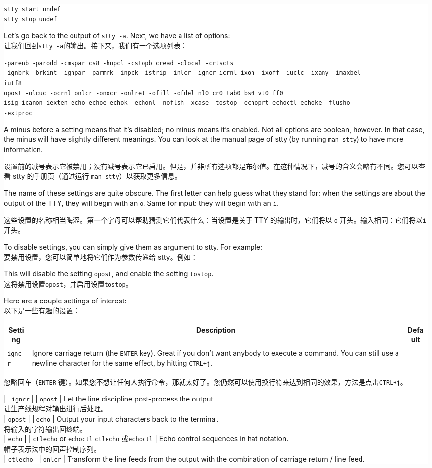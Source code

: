```
stty start undef
stty stop undef
```

Let’s go back to the output of `stty -a`. Next, we have a list of options:  
让我们回到`stty -a`的输出。接下来，我们有一个选项列表：  

```
-parenb -parodd -cmspar cs8 -hupcl -cstopb cread -clocal -crtscts
-ignbrk -brkint -ignpar -parmrk -inpck -istrip -inlcr -igncr icrnl ixon -ixoff -iuclc -ixany -imaxbel
iutf8
opost -olcuc -ocrnl onlcr -onocr -onlret -ofill -ofdel nl0 cr0 tab0 bs0 vt0 ff0
isig icanon iexten echo echoe echok -echonl -noflsh -xcase -tostop -echoprt echoctl echoke -flusho
-extproc
```

A minus before a setting means that it’s disabled; no minus means it’s enabled. Not all options are boolean, however. In that case, the minus will have slightly different meanings. You can look at the manual page of stty (by running `man stty`) to have more information.

设置前的减号表示它被禁用；没有减号表示它已启用。但是，并非所有选项都是布尔值。在这种情况下，减号的含义会略有不同。您可以查看 stty 的手册页（通过运行 `man stty`）以获取更多信息。

The name of these settings are quite obscure. The first letter can help guess what they stand for: when the settings are about the output of the TTY, they will begin with an `o`. Same for input: they will begin with an `i`.

这些设置的名称相当晦涩。第一个字母可以帮助猜测它们代表什么：当设置是关于 TTY 的输出时，它们将以 `o` 开头。输入相同：它们将以`i` 开头。

To disable settings, you can simply give them as argument to stty. For example:  
要禁用设置，您可以简单地将它们作为参数传递给 stty。例如：  

This will disable the setting `opost`, and enable the setting `tostop`.  
这将禁用设置`opost`，并启用设置`tostop`。  

Here are a couple settings of interest:  
以下是一些有趣的设置：  

| Setting | Description | Default |
| --- | --- | --- |
| `igncr` | Ignore carriage return (the `ENTER` key). Great if you don’t want anybody to execute a command. You can still use a newline character for the same effect, by hitting `CTRL+j`.
忽略回车（`ENTER` 键）。如果您不想让任何人执行命令，那就太好了。您仍然可以使用换行符来达到相同的效果，方法是点击`CTRL+j`。

 | `-igncr` |
| `opost` | Let the line discipline post-process the output.  
让生产线规程对输出进行后处理。  
 | `opost` |
| `echo` | Output your input characters back to the terminal.  
将输入的字符输出回终端。  
 | `echo` |
| `ctlecho` or `echoctl` `ctlecho` 或`echoctl` | Echo control sequences in hat notation.  
帽子表示法中的回声控制序列。  
 | `ctlecho` |
| `onlcr` | Transform the line feeds from the output with the combination of carriage return / line feed.
